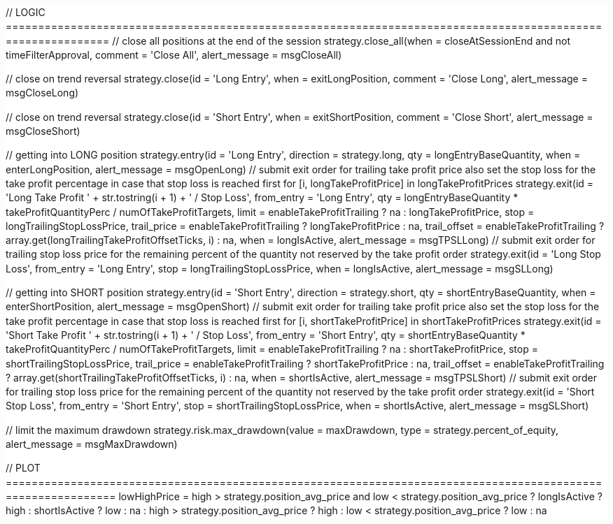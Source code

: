 // LOGIC ============================================================================================================
// close all positions at the end of the session
strategy.close_all(when = closeAtSessionEnd and not timeFilterApproval, comment = 'Close All', alert_message = msgCloseAll)

// close on trend reversal
strategy.close(id = 'Long Entry', when = exitLongPosition, comment = 'Close Long', alert_message = msgCloseLong)

// close on trend reversal
strategy.close(id = 'Short Entry', when = exitShortPosition, comment = 'Close Short', alert_message = msgCloseShort)

// getting into LONG position
strategy.entry(id = 'Long Entry', direction = strategy.long, qty = longEntryBaseQuantity, when = enterLongPosition, alert_message = msgOpenLong)
// submit exit order for trailing take profit price also set the stop loss for the take profit percentage in case that stop loss is reached first
for [i, longTakeProfitPrice] in longTakeProfitPrices
    strategy.exit(id = 'Long Take Profit ' + str.tostring(i + 1) + ' / Stop Loss', from_entry = 'Long Entry', qty = longEntryBaseQuantity * takeProfitQuantityPerc / numOfTakeProfitTargets, limit = enableTakeProfitTrailing ? na : longTakeProfitPrice, stop = longTrailingStopLossPrice, trail_price = enableTakeProfitTrailing ? longTakeProfitPrice : na, trail_offset = enableTakeProfitTrailing ? array.get(longTrailingTakeProfitOffsetTicks, i) : na, when = longIsActive, alert_message = msgTPSLLong)
// submit exit order for trailing stop loss price for the remaining percent of the quantity not reserved by the take profit order
strategy.exit(id = 'Long Stop Loss', from_entry = 'Long Entry', stop = longTrailingStopLossPrice, when = longIsActive, alert_message = msgSLLong)

// getting into SHORT position
strategy.entry(id = 'Short Entry', direction = strategy.short, qty = shortEntryBaseQuantity, when = enterShortPosition, alert_message = msgOpenShort)
// submit exit order for trailing take profit price also set the stop loss for the take profit percentage in case that stop loss is reached first
for [i, shortTakeProfitPrice] in shortTakeProfitPrices
    strategy.exit(id = 'Short Take Profit ' + str.tostring(i + 1) + ' / Stop Loss', from_entry = 'Short Entry', qty = shortEntryBaseQuantity * takeProfitQuantityPerc / numOfTakeProfitTargets, limit = enableTakeProfitTrailing ? na : shortTakeProfitPrice, stop = shortTrailingStopLossPrice, trail_price = enableTakeProfitTrailing ? shortTakeProfitPrice : na, trail_offset = enableTakeProfitTrailing ? array.get(shortTrailingTakeProfitOffsetTicks, i) : na, when = shortIsActive, alert_message = msgTPSLShort)
// submit exit order for trailing stop loss price for the remaining percent of the quantity not reserved by the take profit order
strategy.exit(id = 'Short Stop Loss', from_entry = 'Short Entry', stop = shortTrailingStopLossPrice, when = shortIsActive, alert_message = msgSLShort)

// limit the maximum drawdown
strategy.risk.max_drawdown(value = maxDrawdown, type = strategy.percent_of_equity, alert_message = msgMaxDrawdown)

// PLOT =============================================================================================================
lowHighPrice = high > strategy.position_avg_price and low < strategy.position_avg_price ? longIsActive ? high : shortIsActive ? low : na
             : high > strategy.position_avg_price ? high
             : low < strategy.position_avg_price ? low
             : na
